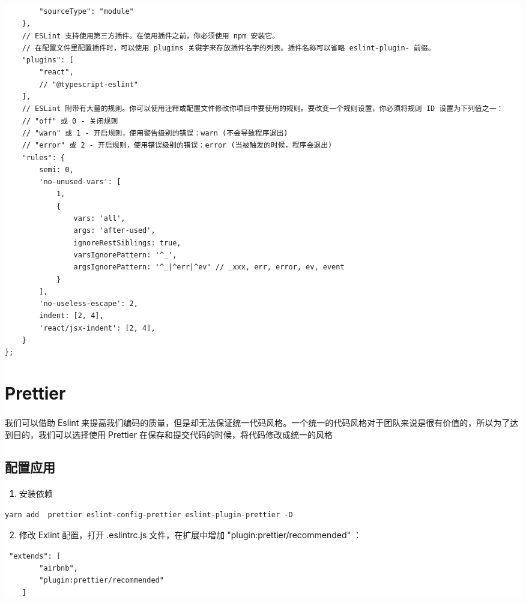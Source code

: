 ```
        "sourceType": "module"
    },
    // ESLint 支持使用第三方插件。在使用插件之前，你必须使用 npm 安装它。
    // 在配置文件里配置插件时，可以使用 plugins 关键字来存放插件名字的列表。插件名称可以省略 eslint-plugin- 前缀。
    "plugins": [
        "react",
        // "@typescript-eslint"
    ],
    // ESLint 附带有大量的规则。你可以使用注释或配置文件修改你项目中要使用的规则。要改变一个规则设置，你必须将规则 ID 设置为下列值之一：
    // "off" 或 0 - 关闭规则
    // "warn" 或 1 - 开启规则，使用警告级别的错误：warn (不会导致程序退出)
    // "error" 或 2 - 开启规则，使用错误级别的错误：error (当被触发的时候，程序会退出)
    "rules": {
        semi: 0,
        'no-unused-vars': [
            1,
            {
                vars: 'all',
                args: 'after-used',
                ignoreRestSiblings: true,
                varsIgnorePattern: '^_',
                argsIgnorePattern: '^_|^err|^ev' // _xxx, err, error, ev, event
            }
        ],
        'no-useless-escape': 2,
        indent: [2, 4],
        'react/jsx-indent': [2, 4],
    }
};

```

# Prettier

我们可以借助 Eslint 来提高我们编码的质量，但是却无法保证统一代码风格。一个统一的代码风格对于团队来说是很有价值的，所以为了达到目的，我们可以选择使用 Prettier 在保存和提交代码的时候，将代码修改成统一的风格

## 配置应用

1. 安装依赖

```
yarn add  prettier eslint-config-prettier eslint-plugin-prettier -D
```

2. 修改 Exlint 配置，打开 .eslintrc.js 文件，在扩展中增加 "plugin:prettier/recommended" ：

```
 "extends": [
        "airbnb",
        "plugin:prettier/recommended"
    ]
```
